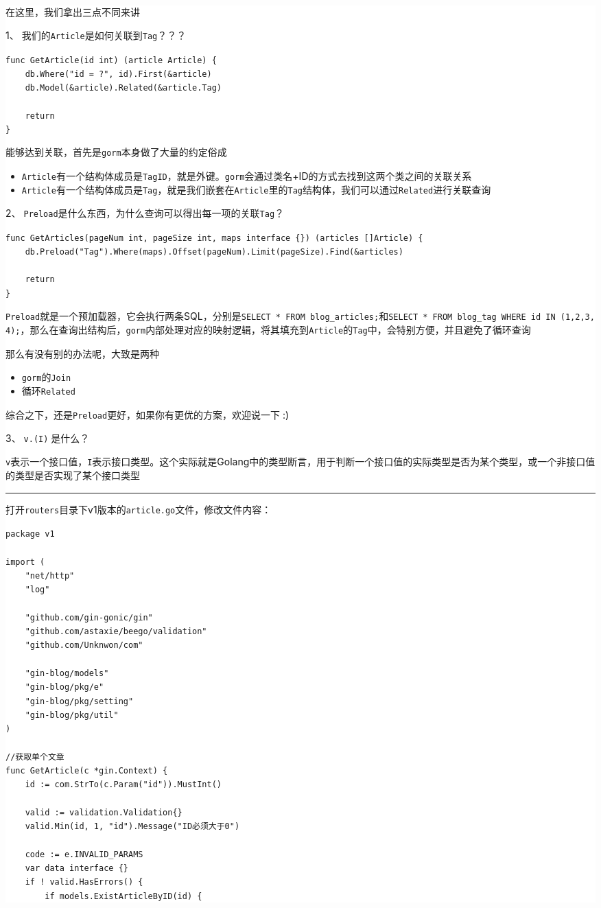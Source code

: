 
在这里，我们拿出三点不同来讲

1、 我们的`Article`是如何关联到`Tag`？？？
```
func GetArticle(id int) (article Article) {
	db.Where("id = ?", id).First(&article)
	db.Model(&article).Related(&article.Tag)

	return 
}
```
能够达到关联，首先是`gorm`本身做了大量的约定俗成
- `Article`有一个结构体成员是`TagID`，就是外键。`gorm`会通过类名+ID的方式去找到这两个类之间的关联关系
- `Article`有一个结构体成员是`Tag`，就是我们嵌套在`Article`里的`Tag`结构体，我们可以通过`Related`进行关联查询

2、 `Preload`是什么东西，为什么查询可以得出每一项的关联`Tag`？
```
func GetArticles(pageNum int, pageSize int, maps interface {}) (articles []Article) {
	db.Preload("Tag").Where(maps).Offset(pageNum).Limit(pageSize).Find(&articles)

	return
}
```

`Preload`就是一个预加载器，它会执行两条SQL，分别是`SELECT * FROM blog_articles;`和`SELECT * FROM blog_tag WHERE id IN (1,2,3,4);`，那么在查询出结构后，`gorm`内部处理对应的映射逻辑，将其填充到`Article`的`Tag`中，会特别方便，并且避免了循环查询

那么有没有别的办法呢，大致是两种
- `gorm`的`Join`
- 循环`Related`

综合之下，还是`Preload`更好，如果你有更优的方案，欢迎说一下 :)

3、 `v.(I)` 是什么？

`v`表示一个接口值，`I`表示接口类型。这个实际就是Golang中的类型断言，用于判断一个接口值的实际类型是否为某个类型，或一个非接口值的类型是否实现了某个接口类型

---

打开`routers`目录下v1版本的`article.go`文件，修改文件内容：
```
package v1

import (
	"net/http"
	"log"

	"github.com/gin-gonic/gin"
	"github.com/astaxie/beego/validation"
	"github.com/Unknwon/com"

	"gin-blog/models"
	"gin-blog/pkg/e"
	"gin-blog/pkg/setting"
	"gin-blog/pkg/util"
)

//获取单个文章
func GetArticle(c *gin.Context) {
    id := com.StrTo(c.Param("id")).MustInt()

    valid := validation.Validation{}
    valid.Min(id, 1, "id").Message("ID必须大于0")

    code := e.INVALID_PARAMS
    var data interface {}
    if ! valid.HasErrors() {
        if models.ExistArticleByID(id) {
```
